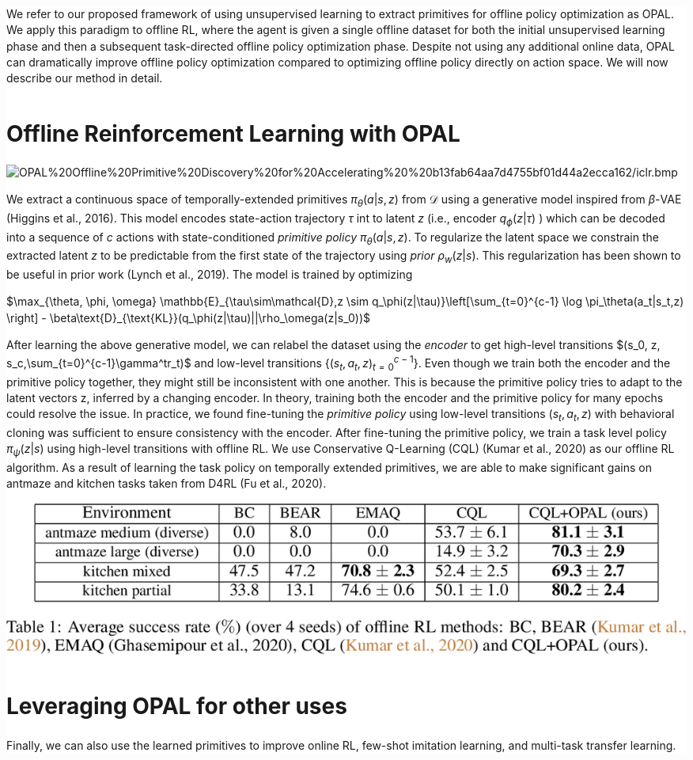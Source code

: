 We refer to our proposed framework of using unsupervised learning to extract primitives for offline policy optimization as OPAL. We apply this paradigm to offline RL, where the agent is given a single offline dataset for both the initial unsupervised learning phase and then a
subsequent task-directed offline policy optimization phase. Despite not using any additional online data, OPAL can dramatically improve offline policy optimization compared to optimizing offline policy directly on action space. We will now describe our method in detail.

# Offline Reinforcement Learning with OPAL

![OPAL%20Offline%20Primitive%20Discovery%20for%20Accelerating%20%20b13fab64aa7d4755bf01d44a2ecca162/iclr.bmp](OPAL%20Offline%20Primitive%20Discovery%20for%20Accelerating%20%20b13fab64aa7d4755bf01d44a2ecca162/iclr.bmp)

We extract a continuous space of temporally-extended primitives $\pi_\theta(a|s, z)$ from $\mathcal{D}$ using a generative model inspired from $\beta$-VAE (Higgins et al., 2016). This model encodes state-action trajectory $\tau$ int to latent $z$ $\big($i.e., encoder $q_\phi(z|\tau)$ $\big)$ which can be decoded into a sequence of $c$ actions with state-conditioned *primitive policy* $\pi_\theta(a|s,z)$. To regularize the latent space we constrain the extracted latent $z$ to be predictable from the first state of the trajectory using *prior* $\rho_w(z|s)$. This regularization has been shown to be useful in prior work (Lynch et al., 2019). The model is trained by optimizing

 $\max_{\theta, \phi, \omega} \mathbb{E}_{\tau\sim\mathcal{D},z \sim q_\phi(z|\tau)}\left[\sum_{t=0}^{c-1} \log \pi_\theta(a_t|s_t,z) \right] - \beta\text{D}_{\text{KL}}(q_\phi(z|\tau)||\rho_\omega(z|s_0))$

After learning the above generative model, we can relabel the dataset using the *encoder* to get high-level transitions $(s_0, z, s_c,\sum_{t=0}^{c-1}\gamma^tr_t)$ and low-level transitions $\{(s_t, a_t, z)_{t=0}^{c-1}\}$. Even though we train both the encoder and the primitive policy together, they might still be inconsistent with one another. This is because the primitive policy tries to adapt to the latent vectors z, inferred by a changing encoder. In theory, training both the encoder and the primitive policy for many epochs could resolve the issue. In practice, we found fine-tuning the *primitive policy* using low-level transitions $(s_t, a_t, z)$ with behavioral cloning was sufficient to ensure consistency with the encoder. After fine-tuning the primitive policy, we train a task level policy $\pi_\psi(z|s)$ using high-level transitions with offline RL. We use Conservative Q-Learning (CQL) (Kumar et al., 2020) as our offline RL algorithm. 
As a result of learning the task policy on temporally extended primitives, we are able to make significant gains on antmaze and kitchen tasks taken from D4RL (Fu et al., 2020).

![tab1-crop.png](OPAL%20Offline%20Primitive%20Discovery%20for%20Accelerating%20%20b13fab64aa7d4755bf01d44a2ecca162/tab1-crop.png)

# Leveraging OPAL for other uses

Finally, we can also use the learned primitives to improve online RL, few-shot imitation learning, and multi-task transfer learning. 
